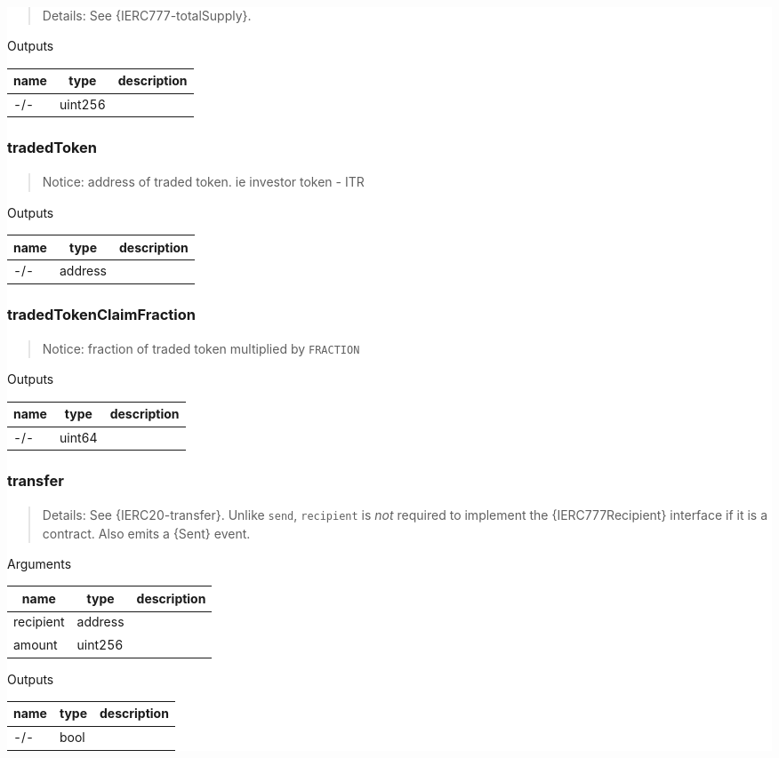 > Details: See {IERC777-totalSupply}.

Outputs

| **name** | **type** | **description** |
|-|-|-|
| -/- | uint256 |  |



### tradedToken

> Notice: address of traded token. ie investor token - ITR

Outputs

| **name** | **type** | **description** |
|-|-|-|
| -/- | address |  |



### tradedTokenClaimFraction

> Notice: fraction of traded token multiplied by `FRACTION`

Outputs

| **name** | **type** | **description** |
|-|-|-|
| -/- | uint64 |  |



### transfer

> Details: See {IERC20-transfer}. Unlike `send`, `recipient` is _not_ required to implement the {IERC777Recipient} interface if it is a contract. Also emits a {Sent} event.

Arguments

| **name** | **type** | **description** |
|-|-|-|
| recipient | address |  |
| amount | uint256 |  |

Outputs

| **name** | **type** | **description** |
|-|-|-|
| -/- | bool |  |
